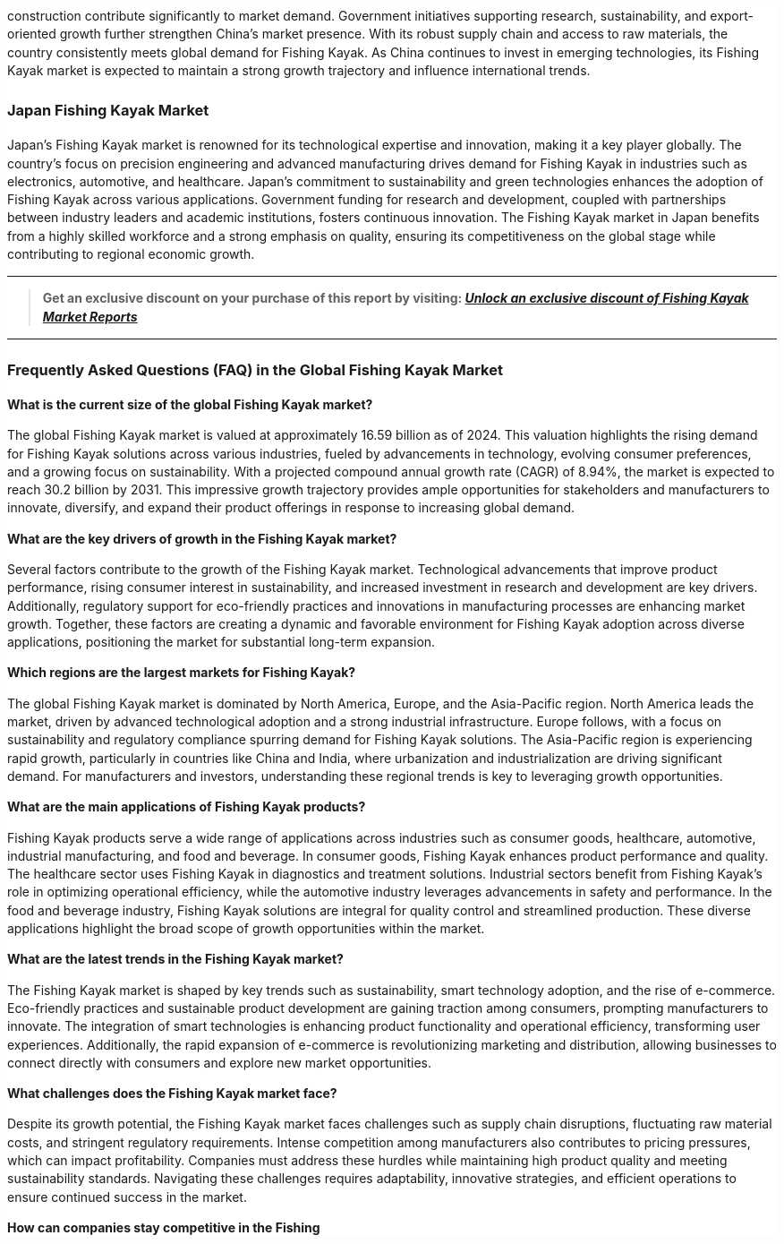 construction contribute significantly to market demand. Government initiatives supporting research, sustainability, and export-oriented growth further strengthen China&rsquo;s market presence. With its robust supply chain and access to raw materials, the country consistently meets global demand for Fishing Kayak. As China continues to invest in emerging technologies, its Fishing Kayak market is expected to maintain a strong growth trajectory and influence international trends.</p><h3>Japan Fishing Kayak Market</h3><p>Japan&rsquo;s Fishing Kayak market is renowned for its technological expertise and innovation, making it a key player globally. The country&rsquo;s focus on precision engineering and advanced manufacturing drives demand for Fishing Kayak in industries such as electronics, automotive, and healthcare. Japan&rsquo;s commitment to sustainability and green technologies enhances the adoption of Fishing Kayak across various applications. Government funding for research and development, coupled with partnerships between industry leaders and academic institutions, fosters continuous innovation. The Fishing Kayak market in Japan benefits from a highly skilled workforce and a strong emphasis on quality, ensuring its competitiveness on the global stage while contributing to regional economic growth.</p><hr /><blockquote><p><strong>Get an exclusive discount on your purchase of this report by visiting: <em><a href="://marketresearchpulse.com/ask-for-discount/38311?utm_source=Github&amp;utm_medium=0114">Unlock an exclusive discount of Fishing Kayak Market Reports</a></em>&nbsp;</strong></p></blockquote><hr /><h3>Frequently Asked Questions (FAQ) in the Global Fishing Kayak Market</h3><p><strong>What is the current size of the global Fishing Kayak market?</strong></p><p>The global Fishing Kayak market is valued at approximately 16.59 billion as of 2024. This valuation highlights the rising demand for Fishing Kayak solutions across various industries, fueled by advancements in technology, evolving consumer preferences, and a growing focus on sustainability. With a projected compound annual growth rate (CAGR) of 8.94%, the market is expected to reach 30.2 billion by 2031. This impressive growth trajectory provides ample opportunities for stakeholders and manufacturers to innovate, diversify, and expand their product offerings in response to increasing global demand.</p><p><strong>What are the key drivers of growth in the Fishing Kayak market?</strong></p><p>Several factors contribute to the growth of the Fishing Kayak market. Technological advancements that improve product performance, rising consumer interest in sustainability, and increased investment in research and development are key drivers. Additionally, regulatory support for eco-friendly practices and innovations in manufacturing processes are enhancing market growth. Together, these factors are creating a dynamic and favorable environment for Fishing Kayak adoption across diverse applications, positioning the market for substantial long-term expansion.</p><p><strong>Which regions are the largest markets for Fishing Kayak?</strong></p><p>The global Fishing Kayak market is dominated by North America, Europe, and the Asia-Pacific region. North America leads the market, driven by advanced technological adoption and a strong industrial infrastructure. Europe follows, with a focus on sustainability and regulatory compliance spurring demand for Fishing Kayak solutions. The Asia-Pacific region is experiencing rapid growth, particularly in countries like China and India, where urbanization and industrialization are driving significant demand. For manufacturers and investors, understanding these regional trends is key to leveraging growth opportunities.</p><p><strong>What are the main applications of Fishing Kayak products?</strong></p><p>Fishing Kayak products serve a wide range of applications across industries such as consumer goods, healthcare, automotive, industrial manufacturing, and food and beverage. In consumer goods, Fishing Kayak enhances product performance and quality. The healthcare sector uses Fishing Kayak in diagnostics and treatment solutions. Industrial sectors benefit from Fishing Kayak&rsquo;s role in optimizing operational efficiency, while the automotive industry leverages advancements in safety and performance. In the food and beverage industry, Fishing Kayak solutions are integral for quality control and streamlined production. These diverse applications highlight the broad scope of growth opportunities within the market.</p><p><strong>What are the latest trends in the Fishing Kayak market?</strong></p><p>The Fishing Kayak market is shaped by key trends such as sustainability, smart technology adoption, and the rise of e-commerce. Eco-friendly practices and sustainable product development are gaining traction among consumers, prompting manufacturers to innovate. The integration of smart technologies is enhancing product functionality and operational efficiency, transforming user experiences. Additionally, the rapid expansion of e-commerce is revolutionizing marketing and distribution, allowing businesses to connect directly with consumers and explore new market opportunities.</p><p><strong>What challenges does the Fishing Kayak market face?</strong></p><p>Despite its growth potential, the Fishing Kayak market faces challenges such as supply chain disruptions, fluctuating raw material costs, and stringent regulatory requirements. Intense competition among manufacturers also contributes to pricing pressures, which can impact profitability. Companies must address these hurdles while maintaining high product quality and meeting sustainability standards. Navigating these challenges requires adaptability, innovative strategies, and efficient operations to ensure continued success in the market.</p><p><strong>How can companies stay competitive in the Fishing